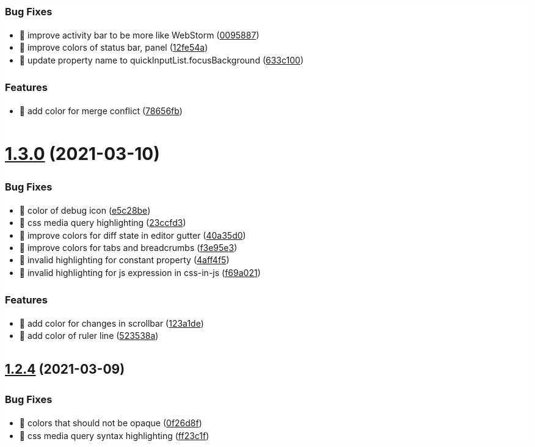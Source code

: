 ### Bug Fixes

* 🐛 improve activity bar to be more like WebStorm ([0095887](https://github.com/imekachi/webstorm-darcula/commit/0095887bac855e19888a9914a2ea570e8778d9c1))
* 🐛 improve colors of status bar, panel ([12fe54a](https://github.com/imekachi/webstorm-darcula/commit/12fe54aac840ff02ff05c9c9e00daa6e719aa668))
* 🐛 update property name to quickInputList.focusBackground ([633c100](https://github.com/imekachi/webstorm-darcula/commit/633c1005ec9f267346c937f88a26a3c3d286f911))


### Features

* 🎸 add color for merge conflict ([78656fb](https://github.com/imekachi/webstorm-darcula/commit/78656fb242c679917253fc0b4507c26cb84f6a5c))

# [1.3.0](https://github.com/imekachi/webstorm-darcula/compare/v1.2.4...v1.3.0) (2021-03-10)


### Bug Fixes

* 🐛 color of debug icon ([e5c28be](https://github.com/imekachi/webstorm-darcula/commit/e5c28be565b0f0288fcac732fa30c6b5804aaf70))
* 🐛 css media query highlighting ([23ccfd3](https://github.com/imekachi/webstorm-darcula/commit/23ccfd38fd2dfd3e84f94bc397ed1220e12fa619))
* 🐛 improve colors for diff state in editor gutter ([40a35d0](https://github.com/imekachi/webstorm-darcula/commit/40a35d0556c3911d47c0e560b1bb32524f5ea5a9))
* 🐛 improve colors for tabs and breadcrumbs ([f3e95e3](https://github.com/imekachi/webstorm-darcula/commit/f3e95e3376f97b0641e8a785ec7ca67995c45de2))
* 🐛 invalid highlighting for constant property ([4aff4f5](https://github.com/imekachi/webstorm-darcula/commit/4aff4f57459d177a024a46a43164b37e7775c8f8))
* 🐛 invalid highlighting for js expression in css-in-js ([f69a021](https://github.com/imekachi/webstorm-darcula/commit/f69a02116a08cc24071260392b6935d9e69afd62))


### Features

* 🎸 add color for changes in scrollbar ([123a1de](https://github.com/imekachi/webstorm-darcula/commit/123a1de60a7338f0ee2f8add9e89e3d4cfce7ecb))
* 🎸 add color of ruler line ([523538a](https://github.com/imekachi/webstorm-darcula/commit/523538a2a9ba40ff9179682a16ce36b3ee1fde2e))

## [1.2.4](https://github.com/imekachi/webstorm-darcula/compare/v1.2.3...v1.2.4) (2021-03-09)


### Bug Fixes

* 🐛 colors that should not be opaque ([0f26d8f](https://github.com/imekachi/webstorm-darcula/commit/0f26d8f18cc9cc9b613a3070ee0c6aaf54b19761))
* 🐛 css media query syntax highlighting ([ff23c1f](https://github.com/imekachi/webstorm-darcula/commit/ff23c1f0a623fcef7d786cf6889fd7c755d5fd2f))
